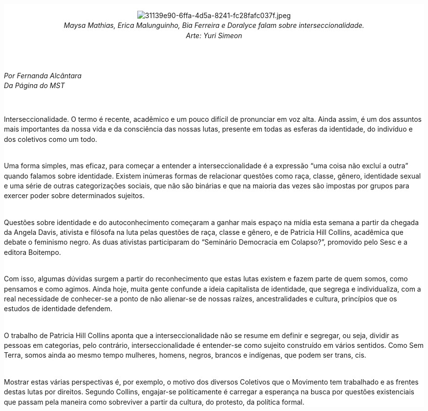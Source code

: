 <div style="text-align:center">
<figure class="image" style="display:inline-block"><img alt="31139e90-6ffa-4d5a-8241-fc28fafc037f.jpeg" height="505" src="//farm66.staticflickr.com/65535/48952588776_f31c38611f_b.jpg" width="700" />
<figcaption><em>Maysa Mathias, Erica Malunguinho, Bia Ferreira e Doralyce falam sobre interseccionalidade.<br />
Arte: Yuri Simeon</em></figcaption>
</figure>
</div>

<p>&nbsp;</p>

<p><em>Por Fernanda Alc&acirc;ntara<br />
Da P&aacute;gina do MST</em></p>

<p>&nbsp;</p>

<p>Interseccionalidade. O termo &eacute; recente, acad&ecirc;mico e um pouco dif&iacute;cil de pronunciar em voz alta. Ainda assim, &eacute; um dos assuntos mais importantes da nossa vida e da consci&ecirc;ncia das nossas lutas, presente em todas as esferas da identidade, do indiv&iacute;duo e dos coletivos como um todo.</p>

<p><br />
Uma forma simples, mas eficaz, para come&ccedil;ar a entender a interseccionalidade &eacute; a express&atilde;o &ldquo;uma coisa n&atilde;o exclu&iacute; a outra&rdquo; quando falamos sobre identidade. Existem in&uacute;meras formas de relacionar quest&otilde;es como ra&ccedil;a, classe, g&ecirc;nero, identidade sexual e uma s&eacute;rie de outras categoriza&ccedil;&otilde;es sociais, que n&atilde;o s&atilde;o bin&aacute;rias e que na maioria das vezes s&atilde;o impostas por grupos para exercer poder sobre determinados sujeitos.</p>

<p><br />
Quest&otilde;es sobre identidade e do autoconhecimento come&ccedil;aram a ganhar mais espa&ccedil;o na m&iacute;dia esta semana a partir da chegada da Angela Davis, ativista e fil&oacute;sofa na luta pelas quest&otilde;es de ra&ccedil;a, classe e g&ecirc;nero, e de Patricia Hill Collins, acad&ecirc;mica que debate o feminismo negro. As duas ativistas participaram do &ldquo;Semin&aacute;rio Democracia em Colapso?&rdquo;, promovido pelo Sesc e a editora Boitempo.&nbsp;</p>

<p><br />
Com isso, algumas d&uacute;vidas surgem a partir do reconhecimento que estas lutas existem e fazem parte de quem somos, como pensamos e como agimos. Ainda hoje, muita gente confunde a ideia capitalista de identidade, que segrega e individualiza, com a real necessidade de conhecer-se a ponto de n&atilde;o alienar-se de nossas ra&iacute;zes, ancestralidades e cultura, princ&iacute;pios que os estudos de identidade defendem.</p>

<p><br />
O trabalho de Patricia Hill Collins aponta que a interseccionalidade n&atilde;o se resume em definir e segregar, ou seja, dividir as pessoas em categorias, pelo contr&aacute;rio, interseccionalidade &eacute; entender-se como sujeito constru&iacute;do em v&aacute;rios sentidos. Como Sem Terra, somos ainda ao mesmo tempo mulheres, homens, negros, brancos e ind&iacute;genas, que podem ser trans, cis.&nbsp;</p>

<p><br />
Mostrar estas v&aacute;rias perspectivas &eacute;, por exemplo, o motivo dos diversos Coletivos que o Movimento tem trabalhado e as frentes destas lutas por direitos. Segundo Collins, engajar-se politicamente &eacute; carregar a esperan&ccedil;a na busca por quest&otilde;es existenciais que passam pela maneira como sobreviver a partir da cultura, do protesto, da pol&iacute;tica formal.</p>
